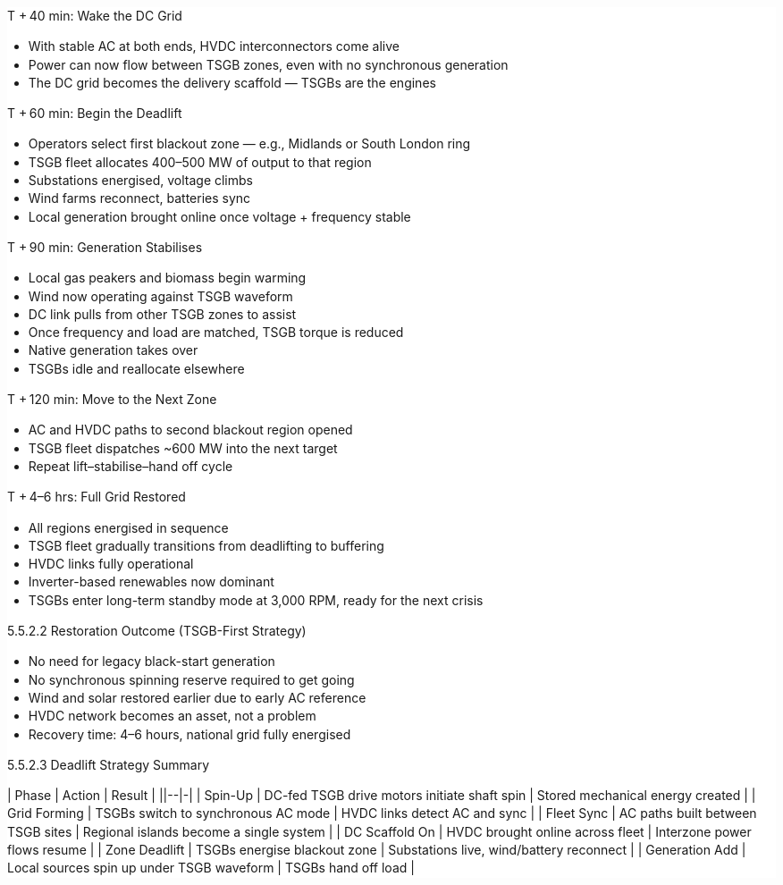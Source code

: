 

 T + 40 min: Wake the DC Grid

- With stable AC at both ends, HVDC interconnectors come alive
- Power can now flow between TSGB zones, even with no synchronous generation
- The DC grid becomes the delivery scaffold — TSGBs are the engines



 T + 60 min: Begin the Deadlift

- Operators select first blackout zone — e.g., Midlands or South London ring  
- TSGB fleet allocates 400–500 MW of output to that region  
- Substations energised, voltage climbs  
- Wind farms reconnect, batteries sync  
- Local generation brought online once voltage + frequency stable  



 T + 90 min: Generation Stabilises

- Local gas peakers and biomass begin warming  
- Wind now operating against TSGB waveform  
- DC link pulls from other TSGB zones to assist  
- Once frequency and load are matched, TSGB torque is reduced  
- Native generation takes over  
- TSGBs idle and reallocate elsewhere



 T + 120 min: Move to the Next Zone

- AC and HVDC paths to second blackout region opened  
- TSGB fleet dispatches ~600 MW into the next target  
- Repeat lift–stabilise–hand off cycle



 T + 4–6 hrs: Full Grid Restored

- All regions energised in sequence  
- TSGB fleet gradually transitions from deadlifting to buffering  
- HVDC links fully operational  
- Inverter-based renewables now dominant  
- TSGBs enter long-term standby mode at 3,000 RPM, ready for the next crisis



 5.5.2.2 Restoration Outcome (TSGB-First Strategy)

- No need for legacy black-start generation
- No synchronous spinning reserve required to get going
- Wind and solar restored earlier due to early AC reference
- HVDC network becomes an asset, not a problem
- Recovery time: 4–6 hours, national grid fully energised



 5.5.2.3 Deadlift Strategy Summary

| Phase                  | Action                                         | Result                                          |
||--|-|
| Spin-Up            | DC-fed TSGB drive motors initiate shaft spin  | Stored mechanical energy created                |
| Grid Forming       | TSGBs switch to synchronous AC mode           | HVDC links detect AC and sync                   |
| Fleet Sync         | AC paths built between TSGB sites             | Regional islands become a single system         |
| DC Scaffold On     | HVDC brought online across fleet              | Interzone power flows resume                    |
| Zone Deadlift      | TSGBs energise blackout zone                  | Substations live, wind/battery reconnect        |
| Generation Add     | Local sources spin up under TSGB waveform     | TSGBs hand off load                             |